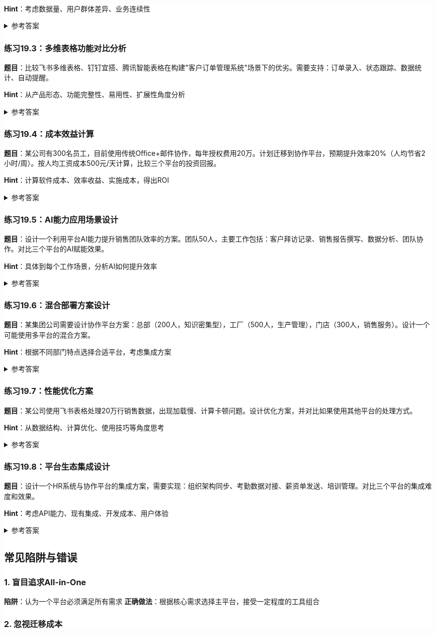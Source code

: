 **Hint**：考虑数据量、用户群体差异、业务连续性

<details><summary>参考答案</summary></details>

### 练习19.3：多维表格功能对比分析
**题目**：比较飞书多维表格、钉钉宜搭、腾讯智能表格在构建"客户订单管理系统"场景下的优劣。需要支持：订单录入、状态跟踪、数据统计、自动提醒。

**Hint**：从产品形态、功能完整性、易用性、扩展性角度分析

<details><summary>参考答案</summary></details>

### 练习19.4：成本效益计算
**题目**：某公司有300名员工，目前使用传统Office+邮件协作，每年授权费用20万。计划迁移到协作平台，预期提升效率20%（人均节省2小时/周）。按人均工资成本500元/天计算，比较三个平台的投资回报。

**Hint**：计算软件成本、效率收益、实施成本，得出ROI

<details><summary>参考答案</summary></details>

### 练习19.5：AI能力应用场景设计
**题目**：设计一个利用平台AI能力提升销售团队效率的方案。团队50人，主要工作包括：客户拜访记录、销售报告撰写、数据分析、团队协作。对比三个平台的AI赋能效果。

**Hint**：具体到每个工作场景，分析AI如何提升效率

<details><summary>参考答案</summary></details>

### 练习19.6：混合部署方案设计
**题目**：某集团公司需要设计协作平台方案：总部（200人，知识密集型），工厂（500人，生产管理），门店（300人，销售服务）。设计一个可能使用多平台的混合方案。

**Hint**：根据不同部门特点选择合适平台，考虑集成方案

<details><summary>参考答案</summary></details>

### 练习19.7：性能优化方案
**题目**：某公司使用飞书表格处理20万行销售数据，出现加载慢、计算卡顿问题。设计优化方案，并对比如果使用其他平台的处理方式。

**Hint**：从数据结构、计算优化、使用技巧等角度思考

<details><summary>参考答案</summary></details>

### 练习19.8：平台生态集成设计
**题目**：设计一个HR系统与协作平台的集成方案，需要实现：组织架构同步、考勤数据对接、薪资单发送、培训管理。对比三个平台的集成难度和效果。

**Hint**：考虑API能力、现有集成、开发成本、用户体验

<details><summary>参考答案</summary></details>

## 常见陷阱与错误

### 1. 盲目追求All-in-One

**陷阱**：认为一个平台必须满足所有需求
**正确做法**：根据核心需求选择主平台，接受一定程度的工具组合

### 2. 忽视迁移成本
